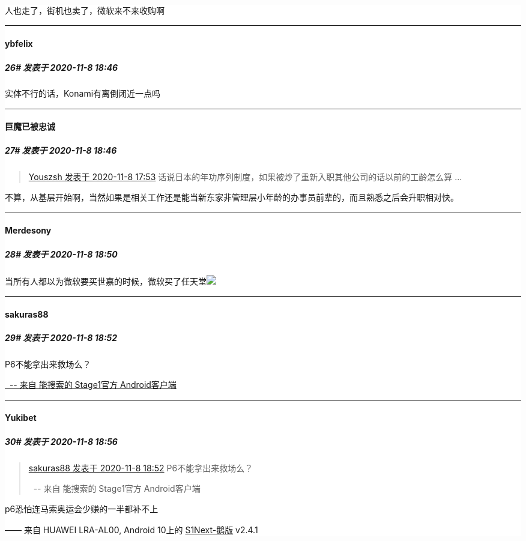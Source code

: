 
人也走了，街机也卖了，微软来不来收购啊


-----

####  ybfelix  
##### 26#       发表于 2020-11-8 18:46


实体不行的话，Konami有离倒闭近一点吗


-----

####  巨魔已被忠诚  
##### 27#       发表于 2020-11-8 18:46


<blockquote><a href="httphttps://bbs.saraba1st.com/2b/forum.php?mod=redirect&amp;goto=findpost&amp;pid=49322029&amp;ptid=1970936" target="_blank">Youszsh 发表于 2020-11-8 17:53</a>
话说日本的年功序列制度，如果被炒了重新入职其他公司的话以前的工龄怎么算 ...</blockquote>
不算，从基层开始啊，当然如果是相关工作还是能当新东家非管理层小年龄的办事员前辈的，而且熟悉之后会升职相对快。


-----

####  Merdesony  
##### 28#       发表于 2020-11-8 18:50


当所有人都以为微软要买世嘉的时候，微软买了任天堂<img src="https://static.saraba1st.com/image/smiley/face2017/068.png" referrerpolicy="no-referrer">


-----

####  sakuras88  
##### 29#       发表于 2020-11-8 18:52


P6不能拿出来救场么？

[  -- 来自 能搜索的 Stage1官方 Android客户端](https://www.coolapk.com/apk/140634)


-----

####  Yukibet  
##### 30#       发表于 2020-11-8 18:56


<blockquote><a href="httphttps://bbs.saraba1st.com/2b/forum.php?mod=redirect&amp;goto=findpost&amp;pid=49322580&amp;ptid=1970936" target="_blank">sakuras88 发表于 2020-11-8 18:52</a>
P6不能拿出来救场么？

  -- 来自 能搜索的 Stage1官方 Android客户端</blockquote>
p6恐怕连马索奥运会少赚的一半都补不上

—— 来自 HUAWEI LRA-AL00, Android 10上的 [S1Next-鹅版](https://github.com/ykrank/S1-Next/releases) v2.4.1
